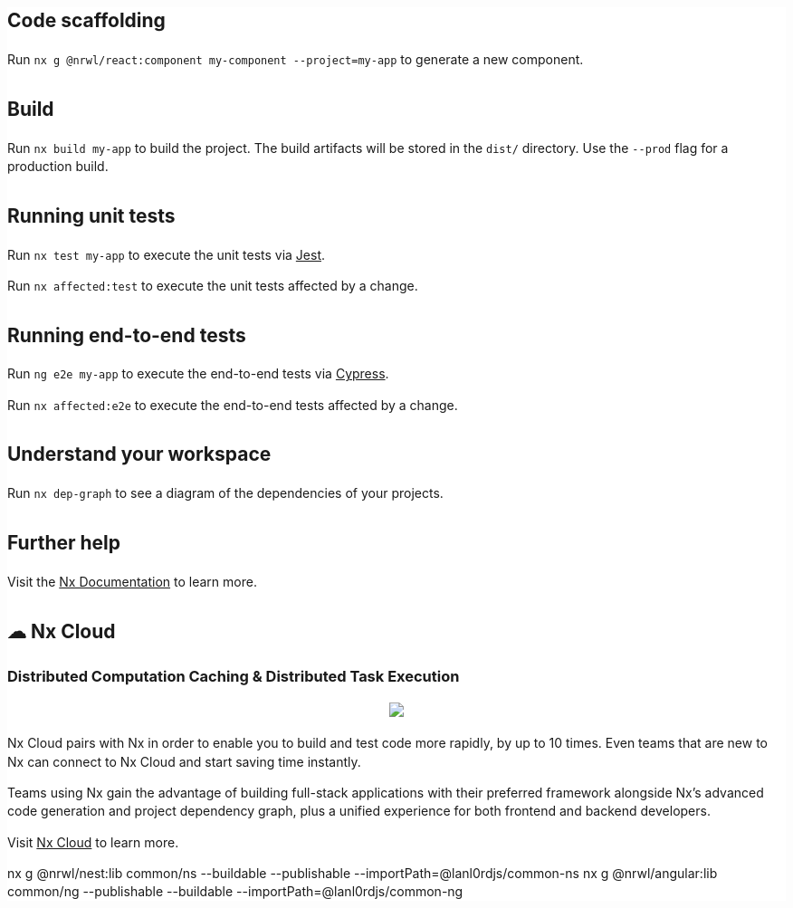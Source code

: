 ## Code scaffolding

Run `nx g @nrwl/react:component my-component --project=my-app` to generate a new component.

## Build

Run `nx build my-app` to build the project. The build artifacts will be stored in the `dist/` directory. Use the `--prod` flag for a production build.

## Running unit tests

Run `nx test my-app` to execute the unit tests via [Jest](https://jestjs.io).

Run `nx affected:test` to execute the unit tests affected by a change.

## Running end-to-end tests

Run `ng e2e my-app` to execute the end-to-end tests via [Cypress](https://www.cypress.io).

Run `nx affected:e2e` to execute the end-to-end tests affected by a change.

## Understand your workspace

Run `nx dep-graph` to see a diagram of the dependencies of your projects.

## Further help

Visit the [Nx Documentation](https://nx.dev) to learn more.



## ☁ Nx Cloud

### Distributed Computation Caching & Distributed Task Execution

<p style="text-align: center;"><img src="https://raw.githubusercontent.com/nrwl/nx/master/images/nx-cloud-card.png"></p>

Nx Cloud pairs with Nx in order to enable you to build and test code more rapidly, by up to 10 times. Even teams that are new to Nx can connect to Nx Cloud and start saving time instantly.

Teams using Nx gain the advantage of building full-stack applications with their preferred framework alongside Nx’s advanced code generation and project dependency graph, plus a unified experience for both frontend and backend developers.

Visit [Nx Cloud](https://nx.app/) to learn more.






nx g @nrwl/nest:lib common/ns --buildable --publishable --importPath=@lanl0rdjs/common-ns
nx g @nrwl/angular:lib common/ng --publishable --buildable --importPath=@lanl0rdjs/common-ng
